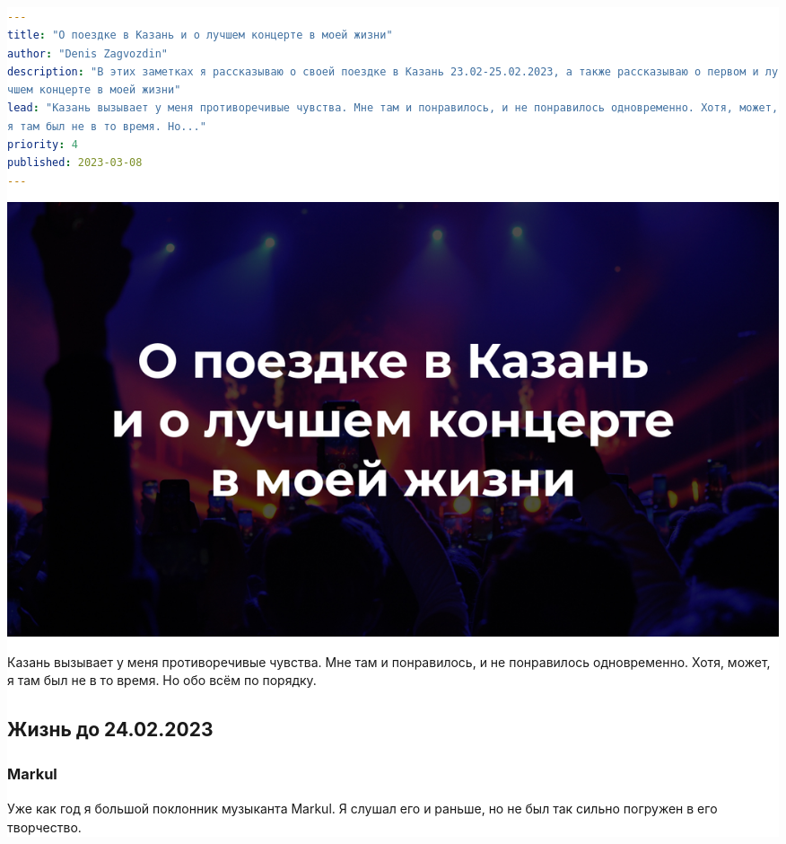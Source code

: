 ```yaml
---
title: "О поездке в Казань и о лучшем концерте в моей жизни"
author: "Denis Zagvozdin"
description: "В этих заметках я рассказываю о своей поездке в Казань 23.02-25.02.2023, а также рассказываю о первом и лучшем концерте в моей жизни"
lead: "Казань вызывает у меня противоречивые чувства. Мне там и понравилось, и не понравилось одновременно. Хотя, может, я там был не в то время. Но..."
priority: 4
published: 2023-03-08
---
```


![О поездке в Казань и о лучшем концерте в моей жизни](00_preview.jpg)

Казань вызывает у меня противоречивые чувства.
Мне там и понравилось, и не понравилось одновременно.
Хотя, может, я там был не в то время.
Но обо всём по порядку.

## Жизнь до 24.02.2023

### Markul

Уже как год я большой поклонник музыканта Markul.
Я слушал его и раньше, но не был так сильно погружен в его творчество.
